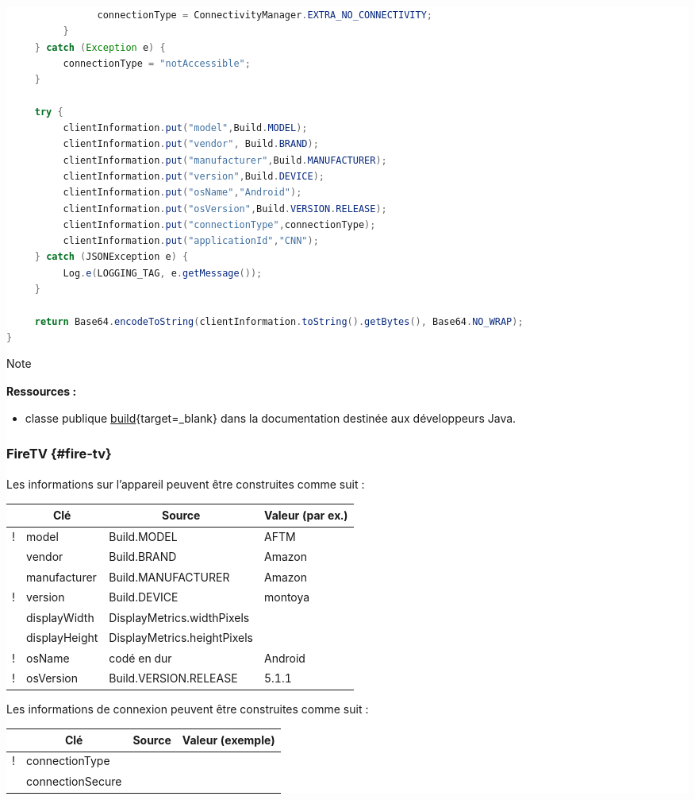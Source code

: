 ```JAVA
                connectionType = ConnectivityManager.EXTRA_NO_CONNECTIVITY;
          }
     } catch (Exception e) {
          connectionType = "notAccessible";
     }

     try {
          clientInformation.put("model",Build.MODEL);
          clientInformation.put("vendor", Build.BRAND);
          clientInformation.put("manufacturer",Build.MANUFACTURER);
          clientInformation.put("version",Build.DEVICE);
          clientInformation.put("osName","Android");
          clientInformation.put("osVersion",Build.VERSION.RELEASE);
          clientInformation.put("connectionType",connectionType);
          clientInformation.put("applicationId","CNN");
     } catch (JSONException e) {
          Log.e(LOGGING_TAG, e.getMessage());
     }

     return Base64.encodeToString(clientInformation.toString().getBytes(), Base64.NO_WRAP);
}
```

>[!NOTE]
>
**Ressources :**
* classe publique [build](https://developer.android.com/reference/android/os/Build.html){target=_blank} dans la documentation destinée aux développeurs Java.

### FireTV {#fire-tv}

Les informations sur l’appareil peuvent être construites comme suit :

|   | Clé | Source | Valeur (par ex.) |
|---|---------------|-----------------------------|--------------|
| ! | model | Build.MODEL | AFTM |
|   | vendor | Build.BRAND | Amazon |
|   | manufacturer | Build.MANUFACTURER | Amazon |
| ! | version | Build.DEVICE | montoya |
|   | displayWidth | DisplayMetrics.widthPixels |              |
|   | displayHeight | DisplayMetrics.heightPixels |              |
| ! | osName | codé en dur | Android |
| ! | osVersion | Build.VERSION.RELEASE | 5.1.1 |

Les informations de connexion peuvent être construites comme suit :

|   | Clé | Source | Valeur (exemple) |
|---|------------------|--------|---------------|
| ! | connectionType |        |               |
|   | connectionSecure |        |               |
